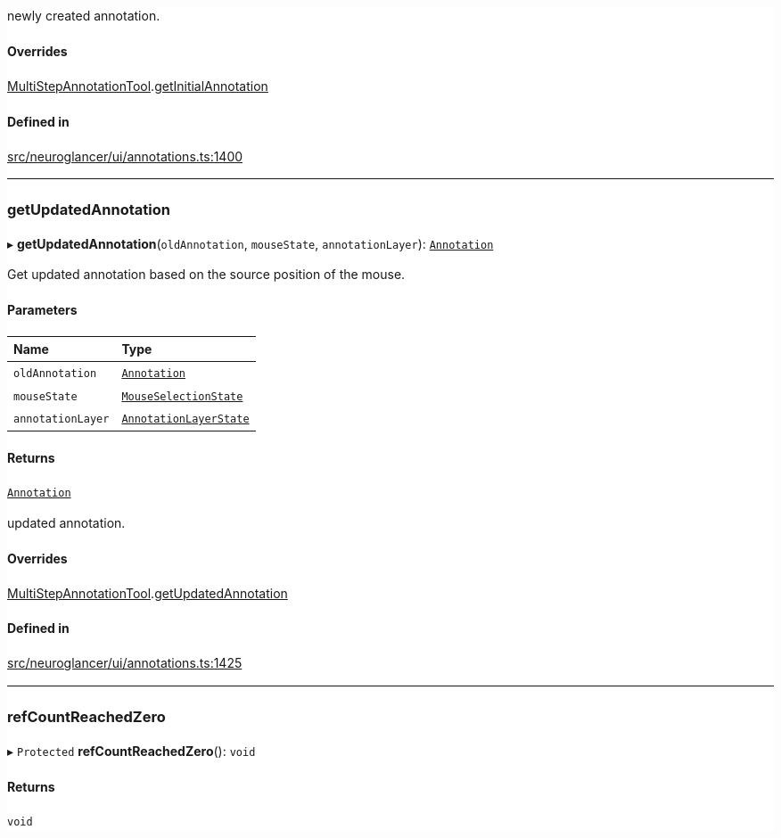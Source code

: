 newly created annotation.

#### Overrides

[MultiStepAnnotationTool](ui_annotations.MultiStepAnnotationTool.md).[getInitialAnnotation](ui_annotations.MultiStepAnnotationTool.md#getinitialannotation)

#### Defined in

[src/neuroglancer/ui/annotations.ts:1400](https://github.com/ActiveBrainAtlas2/neuroglancer/blob/1beb5d34/src/neuroglancer/ui/annotations.ts#L1400)

___

### getUpdatedAnnotation

▸ **getUpdatedAnnotation**(`oldAnnotation`, `mouseState`, `annotationLayer`): [`Annotation`](../modules/annotation.md#annotation)

Get updated annotation based on the source position of the mouse.

#### Parameters

| Name | Type |
| :------ | :------ |
| `oldAnnotation` | [`Annotation`](../modules/annotation.md#annotation) |
| `mouseState` | [`MouseSelectionState`](annotation_annotation_layer_state._internal_.MouseSelectionState.md) |
| `annotationLayer` | [`AnnotationLayerState`](annotation_annotation_layer_state.AnnotationLayerState.md) |

#### Returns

[`Annotation`](../modules/annotation.md#annotation)

updated annotation.

#### Overrides

[MultiStepAnnotationTool](ui_annotations.MultiStepAnnotationTool.md).[getUpdatedAnnotation](ui_annotations.MultiStepAnnotationTool.md#getupdatedannotation)

#### Defined in

[src/neuroglancer/ui/annotations.ts:1425](https://github.com/ActiveBrainAtlas2/neuroglancer/blob/1beb5d34/src/neuroglancer/ui/annotations.ts#L1425)

___

### refCountReachedZero

▸ `Protected` **refCountReachedZero**(): `void`

#### Returns

`void`
